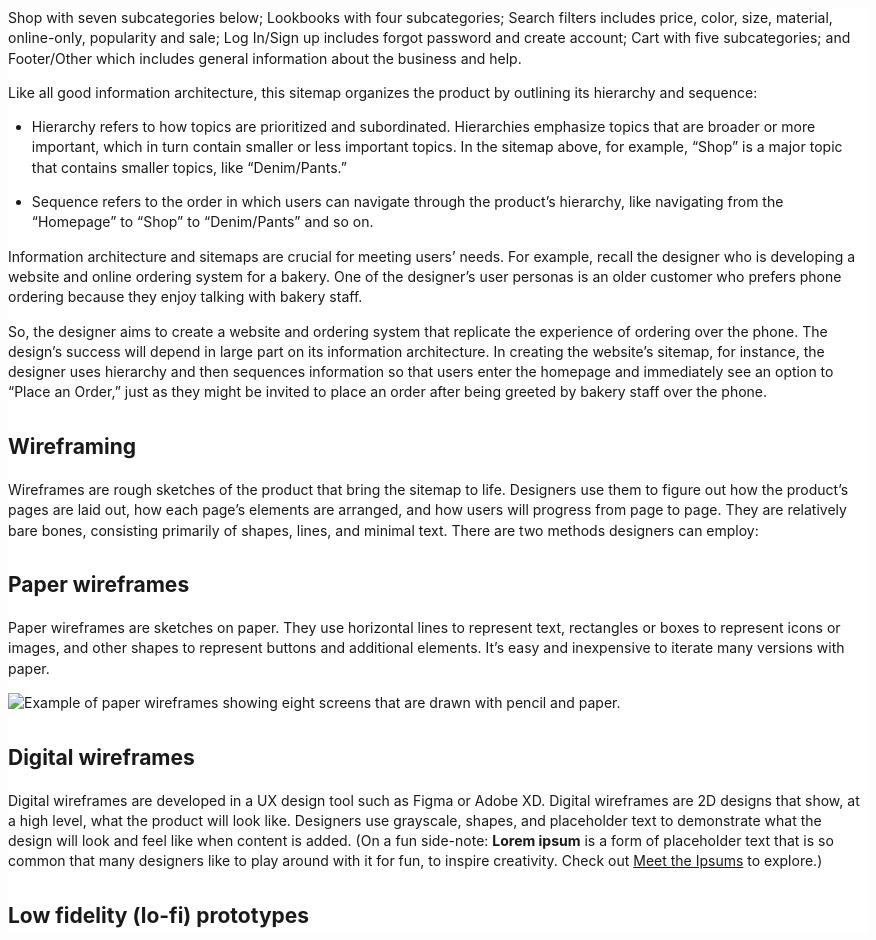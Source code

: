 Shop with seven subcategories below; Lookbooks with four subcategories; Search filters includes price, color, size, material, online-only, popularity and sale; Log In/Sign up includes forgot password and create account; Cart with five subcategories; and Footer/Other which includes general information about the business and help.

Like all good information architecture, this sitemap organizes the product by outlining its hierarchy and sequence:

- Hierarchy refers to how topics are prioritized and subordinated. Hierarchies emphasize topics that are broader or more important, which in turn contain smaller or less important topics. In the sitemap above, for example, “Shop” is a major topic that contains smaller topics, like “Denim/Pants.”
    
- Sequence refers to the order in which users can navigate through the product’s hierarchy, like navigating from the “Homepage” to “Shop” to “Denim/Pants” and so on.
    

Information architecture and sitemaps are crucial for meeting users’ needs. For example, recall the designer who is developing a website and online ordering system for a bakery. One of the designer’s user personas is an older customer who prefers phone ordering because they enjoy talking with bakery staff. 

So, the designer aims to create a website and ordering system that replicate the experience of ordering over the phone. The design’s success will depend in large part on its information architecture. In creating the website’s sitemap, for instance, the designer uses hierarchy and then sequences information so that users enter the homepage and immediately see an option to “Place an Order,” just as they might be invited to place an order after being greeted by bakery staff over the phone.

## **Wireframing**

Wireframes are rough sketches of the product that bring the sitemap to life. Designers use them to figure out how the product’s pages are laid out, how each page’s elements are arranged, and how users will progress from page to page. They are relatively bare bones, consisting primarily of shapes, lines, and minimal text. There are two methods designers can employ:

## **Paper wireframes**

Paper wireframes are sketches on paper. They use horizontal lines to represent text, rectangles or boxes to represent icons or images, and other shapes to represent buttons and additional elements. It’s easy and inexpensive to iterate many versions with paper. 

![Example of paper wireframes showing eight screens that are drawn with pencil and paper.](https://d3c33hcgiwev3.cloudfront.net/imageAssetProxy.v1/OHKeW_jbSkyIjYX1yRDPbw_cf8743c8713d4ab9b1f2874e1ecc4af1_90ghDYN9KmUaD_r7gGY-QUE6JxWgSk2w_Dfk_S4eoS4O81P0t77T_BiKAgBz2vNPuUm8vTQbnMxS3yOH-h76KgVhUwsEbD9AH49dC9iES4SHkQNJauB6erjpaHU5wO7lc1BJ9S1VVMFGIbFkF9dE7TE?expiry=1727913600000&hmac=bO_TaMEKTKvxoJO7YJfSHEzayK1G69ZGci_xFrO8j3I)

## **Digital wireframes**

Digital wireframes are developed in a UX design tool such as Figma or Adobe XD. Digital wireframes are 2D designs that show, at a high level, what the product will look like. Designers use grayscale, shapes, and placeholder text to demonstrate what the design will look and feel like when content is added. (On a fun side-note: **Lorem ipsum** is a form of placeholder text that is so common that many designers like to play around with it for fun, to inspire creativity. Check out [Meet the Ipsums](https://meettheipsums.com/) to explore.)

## **Low fidelity (lo-fi) prototypes**
